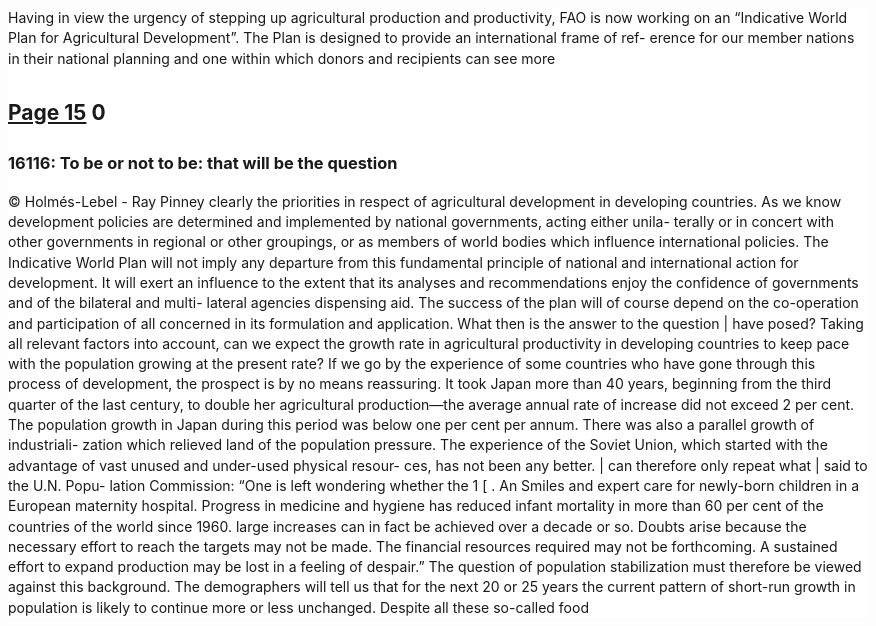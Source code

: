 Having in view the urgency of stepping up agricultural 
production and productivity, FAO is now working on an 
“Indicative World Plan for Agricultural Development”. The 
Plan is designed to provide an international frame of ref- 
erence for our member nations in their national planning and 
one within which donors and recipients can see more

## [Page 15](https://demo.humlab.umu.se/courier/015480engo.pdf#page=15) 0

### 16116: To be or not to be: that will be the question

© Holmés-Lebel - Ray Pinney 
clearly the priorities in respect of agricultural development 
in developing countries. 
As we know development policies are determined and 
implemented by national governments, acting either unila- 
terally or in concert with other governments in regional or 
other groupings, or as members of world bodies which 
influence international policies. 
The Indicative World Plan will not imply any departure 
from this fundamental principle of national and international 
action for development. It will exert an influence to the 
extent that its analyses and recommendations enjoy the 
confidence of governments and of the bilateral and multi- 
lateral agencies dispensing aid. The success of the plan 
will of course depend on the co-operation and participation 
of all concerned in its formulation and application. 
What then is the answer to the question | have posed? 
Taking all relevant factors into account, can we expect the 
growth rate in agricultural productivity in developing 
countries to keep pace with the population growing at the 
present rate? 
If we go by the experience of some countries who have 
gone through this process of development, the prospect is 
by no means reassuring. It took Japan more than 40 years, 
beginning from the third quarter of the last century, to 
double her agricultural production—the average annual rate 
of increase did not exceed 2 per cent. The population 
growth in Japan during this period was below one per cent 
per annum. There was also a parallel growth of industriali- 
zation which relieved land of the population pressure. 
The experience of the Soviet Union, which started with the 
advantage of vast unused and under-used physical resour- 
ces, has not been any better. 
| can therefore only repeat what | said to the U.N. Popu- 
lation Commission: “One is left wondering whether the 
1 [ . An 
Smiles and expert care for newly-born children in a European maternity hospital. 
Progress in medicine and hygiene 
has reduced infant mortality in more than 60 per cent 
of the countries of the world since 1960. 
large increases can in fact be achieved over a decade 
or so. Doubts arise because the necessary effort to reach 
the targets may not be made. The financial resources 
required may not be forthcoming. A sustained effort to 
expand production may be lost in a feeling of despair.” 
The question of population stabilization must therefore 
be viewed against this background. The demographers will 
tell us that for the next 20 or 25 years the current pattern 
of short-run growth in population is likely to continue more 
or less unchanged. Despite all these so-called food 